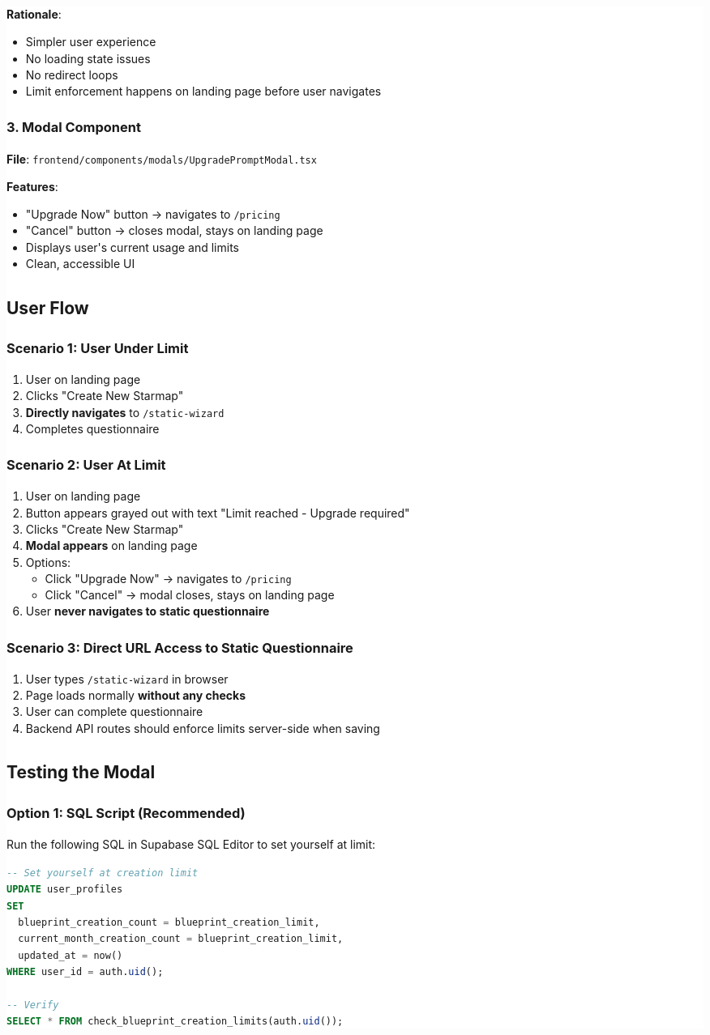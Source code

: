 **Rationale**:
- Simpler user experience
- No loading state issues
- No redirect loops
- Limit enforcement happens on landing page before user navigates

### 3. Modal Component
**File**: `frontend/components/modals/UpgradePromptModal.tsx`

**Features**:
- "Upgrade Now" button → navigates to `/pricing`
- "Cancel" button → closes modal, stays on landing page
- Displays user's current usage and limits
- Clean, accessible UI

## User Flow

### Scenario 1: User Under Limit
1. User on landing page
2. Clicks "Create New Starmap"
3. **Directly navigates** to `/static-wizard`
4. Completes questionnaire

### Scenario 2: User At Limit
1. User on landing page
2. Button appears grayed out with text "Limit reached - Upgrade required"
3. Clicks "Create New Starmap"
4. **Modal appears** on landing page
5. Options:
   - Click "Upgrade Now" → navigates to `/pricing`
   - Click "Cancel" → modal closes, stays on landing page
6. User **never navigates to static questionnaire**

### Scenario 3: Direct URL Access to Static Questionnaire
1. User types `/static-wizard` in browser
2. Page loads normally **without any checks**
3. User can complete questionnaire
4. Backend API routes should enforce limits server-side when saving

## Testing the Modal

### Option 1: SQL Script (Recommended)
Run the following SQL in Supabase SQL Editor to set yourself at limit:

```sql
-- Set yourself at creation limit
UPDATE user_profiles
SET
  blueprint_creation_count = blueprint_creation_limit,
  current_month_creation_count = blueprint_creation_limit,
  updated_at = now()
WHERE user_id = auth.uid();

-- Verify
SELECT * FROM check_blueprint_creation_limits(auth.uid());
```
